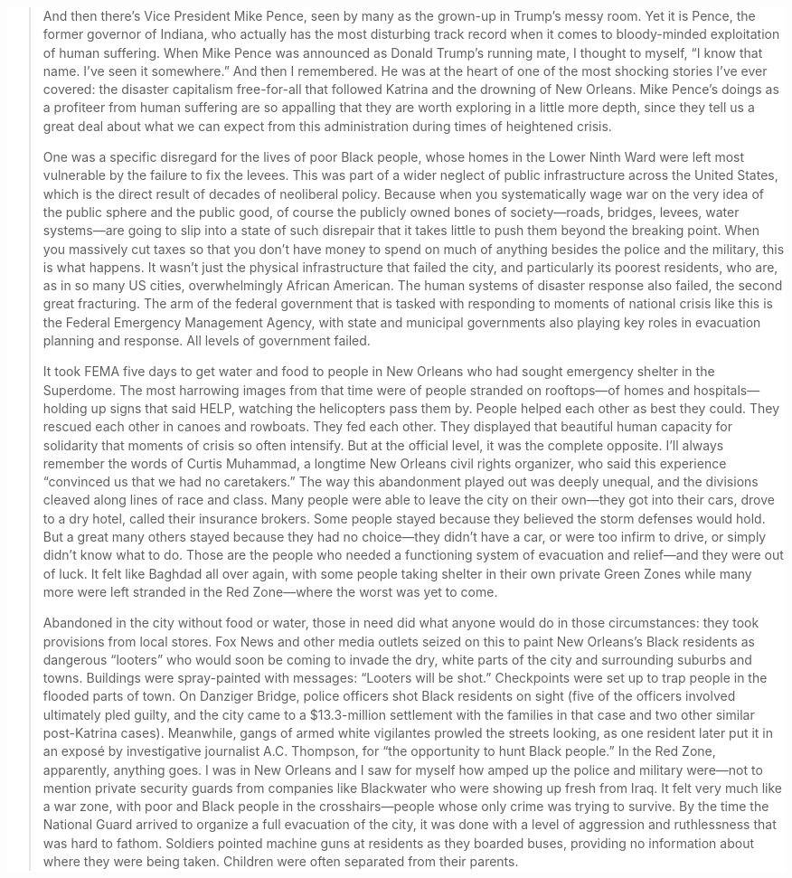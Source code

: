 > And then there’s Vice President Mike Pence, seen by many as the grown-up in Trump’s messy room. Yet it is Pence, the former governor of Indiana, who actually has the most disturbing track record when it comes to bloody-minded exploitation of human suffering. When Mike Pence was announced as Donald Trump’s running mate, I thought to myself, “I know that name. I’ve seen it somewhere.” And then I remembered. He was at the heart of one of the most shocking stories I’ve ever covered: the disaster capitalism free-for-all that followed Katrina and the drowning of New Orleans. Mike Pence’s doings as a profiteer from human suffering are so appalling that they are worth exploring in a little more depth, since they tell us a great deal about what we can expect from this administration during times of heightened crisis.
> 
> One was a specific disregard for the lives of poor Black people, whose homes in the Lower Ninth Ward were left most vulnerable by the failure to fix the levees. This was part of a wider neglect of public infrastructure across the United States, which is the direct result of decades of neoliberal policy. Because when you systematically wage war on the very idea of the public sphere and the public good, of course the publicly owned bones of society—roads, bridges, levees, water systems—are going to slip into a state of such disrepair that it takes little to push them beyond the breaking point. When you massively cut taxes so that you don’t have money to spend on much of anything besides the police and the military, this is what happens. It wasn’t just the physical infrastructure that failed the city, and particularly its poorest residents, who are, as in so many US cities, overwhelmingly African American. The human systems of disaster response also failed, the second great fracturing. The arm of the federal government that is tasked with responding to moments of national crisis like this is the Federal Emergency Management Agency, with state and municipal governments also playing key roles in evacuation planning and response. All levels of government failed.
> 
> It took FEMA five days to get water and food to people in New Orleans who had sought emergency shelter in the Superdome. The most harrowing images from that time were of people stranded on rooftops—of homes and hospitals—holding up signs that said HELP, watching the helicopters pass them by. People helped each other as best they could. They rescued each other in canoes and rowboats. They fed each other. They displayed that beautiful human capacity for solidarity that moments of crisis so often intensify. But at the official level, it was the complete opposite. I’ll always remember the words of Curtis Muhammad, a longtime New Orleans civil rights organizer, who said this experience “convinced us that we had no caretakers.” The way this abandonment played out was deeply unequal, and the divisions cleaved along lines of race and class. Many people were able to leave the city on their own—they got into their cars, drove to a dry hotel, called their insurance brokers. Some people stayed because they believed the storm defenses would hold. But a great many others stayed because they had no choice—they didn’t have a car, or were too infirm to drive, or simply didn’t know what to do. Those are the people who needed a functioning system of evacuation and relief—and they were out of luck. It felt like Baghdad all over again, with some people taking shelter in their own private Green Zones while many more were left stranded in the Red Zone—where the worst was yet to come.
> 
> Abandoned in the city without food or water, those in need did what anyone would do in those circumstances: they took provisions from local stores. Fox News and other media outlets seized on this to paint New Orleans’s Black residents as dangerous “looters” who would soon be coming to invade the dry, white parts of the city and surrounding suburbs and towns. Buildings were spray-painted with messages: “Looters will be shot.” Checkpoints were set up to trap people in the flooded parts of town. On Danziger Bridge, police officers shot Black residents on sight (five of the officers involved ultimately pled guilty, and the city came to a $13.3-million settlement with the families in that case and two other similar post-Katrina cases). Meanwhile, gangs of armed white vigilantes prowled the streets looking, as one resident later put it in an exposé by investigative journalist A.C. Thompson, for “the opportunity to hunt Black people.” In the Red Zone, apparently, anything goes. I was in New Orleans and I saw for myself how amped up the police and military were—not to mention private security guards from companies like Blackwater who were showing up fresh from Iraq. It felt very much like a war zone, with poor and Black people in the crosshairs—people whose only crime was trying to survive. By the time the National Guard arrived to organize a full evacuation of the city, it was done with a level of aggression and ruthlessness that was hard to fathom. Soldiers pointed machine guns at residents as they boarded buses, providing no information about where they were being taken. Children were often separated from their parents.
> 